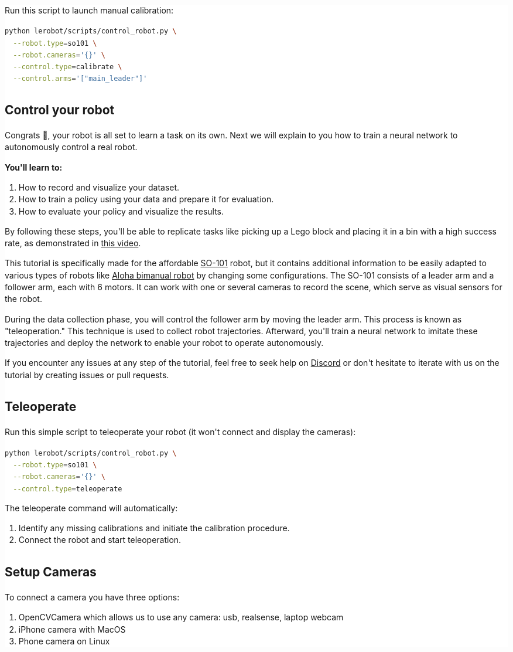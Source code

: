 Run this script to launch manual calibration:
```bash
python lerobot/scripts/control_robot.py \
  --robot.type=so101 \
  --robot.cameras='{}' \
  --control.type=calibrate \
  --control.arms='["main_leader"]'
```
## Control your robot

Congrats 🎉, your robot is all set to learn a task on its own. Next we will explain to you how to train a neural network to autonomously control a real robot.

**You'll learn to:**
1. How to record and visualize your dataset.
2. How to train a policy using your data and prepare it for evaluation.
3. How to evaluate your policy and visualize the results.

By following these steps, you'll be able to replicate tasks like picking up a Lego block and placing it in a bin with a high success rate, as demonstrated in [this video](https://x.com/RemiCadene/status/1814680760592572934).

This tutorial is specifically made for the affordable [SO-101](https://github.com/TheRobotStudio/SO-ARM100) robot, but it contains additional information to be easily adapted to various types of robots like [Aloha bimanual robot](https://aloha-2.github.io) by changing some configurations. The SO-101 consists of a leader arm and a follower arm, each with 6 motors. It can work with one or several cameras to record the scene, which serve as visual sensors for the robot.

During the data collection phase, you will control the follower arm by moving the leader arm. This process is known as "teleoperation." This technique is used to collect robot trajectories. Afterward, you'll train a neural network to imitate these trajectories and deploy the network to enable your robot to operate autonomously.

If you encounter any issues at any step of the tutorial, feel free to seek help on [Discord](https://discord.com/invite/s3KuuzsPFb) or don't hesitate to iterate with us on the tutorial by creating issues or pull requests.

## Teleoperate

Run this simple script to teleoperate your robot (it won't connect and display the cameras):
```bash
python lerobot/scripts/control_robot.py \
  --robot.type=so101 \
  --robot.cameras='{}' \
  --control.type=teleoperate
```

The teleoperate command will automatically:
1. Identify any missing calibrations and initiate the calibration procedure.
2. Connect the robot and start teleoperation.

## Setup Cameras

To connect a camera you have three options:
1. OpenCVCamera which allows us to use any camera: usb, realsense, laptop webcam
2. iPhone camera with MacOS
3. Phone camera on Linux
